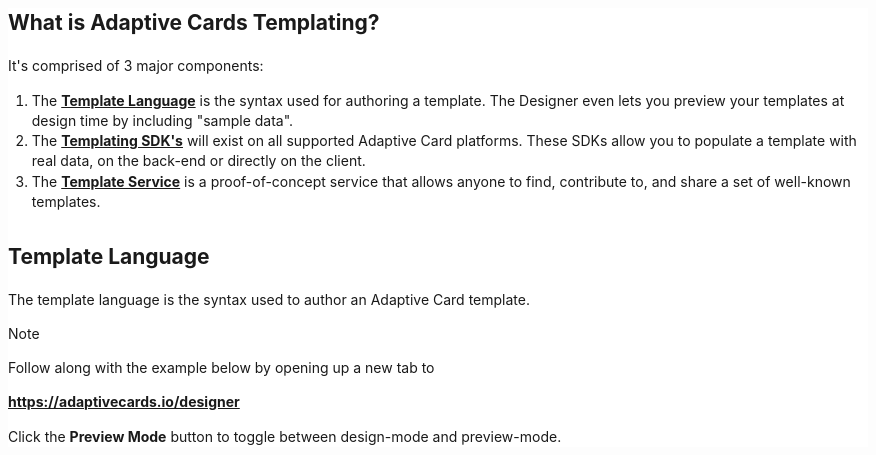 ## What is Adaptive Cards Templating?

It's comprised of 3 major components:

1. The **[Template Language](language.md)** is the syntax used for authoring a template. The Designer even lets you preview your templates at design time by including "sample data".
2. The **[Templating SDK's](sdk.md)** will exist on all supported Adaptive Card platforms. These SDKs allow you to populate a template with real data, on the back-end or directly on the client. 
3. The **[Template Service](service.md)** is a proof-of-concept service that allows anyone to find, contribute to, and share a set of well-known templates.

## Template Language

The template language is the syntax used to author an Adaptive Card template. 

> [!NOTE]
> 
> Follow along with the example below by opening up a new tab to
>
> **https://adaptivecards.io/designer**
> 
> Click the **Preview Mode** button to toggle between design-mode and preview-mode.
